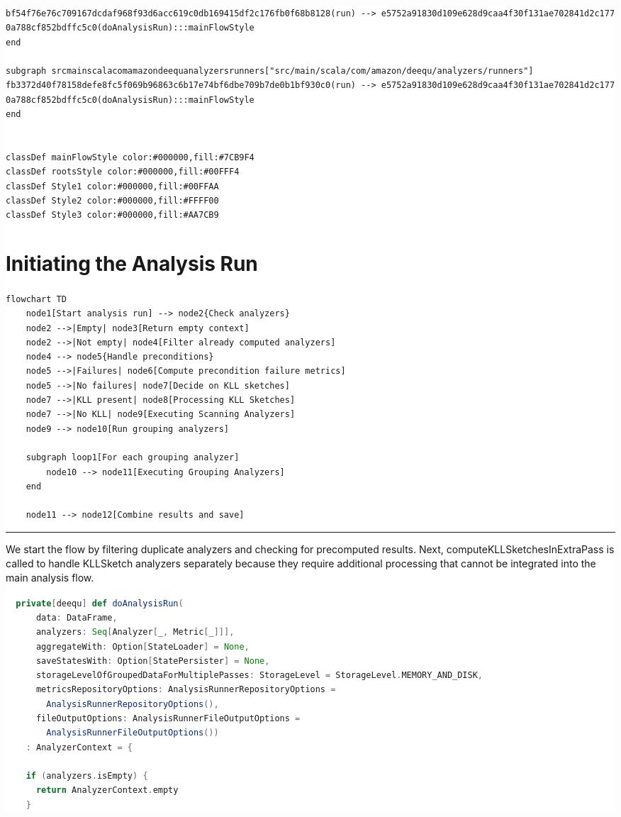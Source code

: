 ```mermaid
bf54f76e76c709167dcdaf968f93d6acc619c0db169415df2c176fb0f68b8128(run) --> e5752a91830d109e628d9caa4f30f131ae702841d2c1770a788cf852bdffc5c0(doAnalysisRun):::mainFlowStyle
end

subgraph srcmainscalacomamazondeequanalyzersrunners["src/main/scala/com/amazon/deequ/analyzers/runners"]
fb3372d40f78158defe8fc5f069b96863c6b17e74bf6dbe709b7de0b1bf930c0(run) --> e5752a91830d109e628d9caa4f30f131ae702841d2c1770a788cf852bdffc5c0(doAnalysisRun):::mainFlowStyle
end


classDef mainFlowStyle color:#000000,fill:#7CB9F4
classDef rootsStyle color:#000000,fill:#00FFF4
classDef Style1 color:#000000,fill:#00FFAA
classDef Style2 color:#000000,fill:#FFFF00
classDef Style3 color:#000000,fill:#AA7CB9
```

# Initiating the Analysis Run

```mermaid
flowchart TD
    node1[Start analysis run] --> node2{Check analyzers}
    node2 -->|Empty| node3[Return empty context]
    node2 -->|Not empty| node4[Filter already computed analyzers]
    node4 --> node5{Handle preconditions}
    node5 -->|Failures| node6[Compute precondition failure metrics]
    node5 -->|No failures| node7[Decide on KLL sketches]
    node7 -->|KLL present| node8[Processing KLL Sketches]
    node7 -->|No KLL| node9[Executing Scanning Analyzers]
    node9 --> node10[Run grouping analyzers]

    subgraph loop1[For each grouping analyzer]
        node10 --> node11[Executing Grouping Analyzers]
    end

    node11 --> node12[Combine results and save]
```

<SwmSnippet path="/src/main/scala/com/amazon/deequ/analyzers/runners/AnalysisRunner.scala" line="99" repo-id="Z2l0aHViJTNBJTNBZGVlcXUlM0ElM0Fhd3NsYWJz">

---

We start the flow by filtering duplicate analyzers and checking for precomputed results. Next, computeKLLSketchesInExtraPass is called to handle KLLSketch analyzers separately because they require additional processing that cannot be integrated into the main analysis flow.

```scala
  private[deequ] def doAnalysisRun(
      data: DataFrame,
      analyzers: Seq[Analyzer[_, Metric[_]]],
      aggregateWith: Option[StateLoader] = None,
      saveStatesWith: Option[StatePersister] = None,
      storageLevelOfGroupedDataForMultiplePasses: StorageLevel = StorageLevel.MEMORY_AND_DISK,
      metricsRepositoryOptions: AnalysisRunnerRepositoryOptions =
        AnalysisRunnerRepositoryOptions(),
      fileOutputOptions: AnalysisRunnerFileOutputOptions =
        AnalysisRunnerFileOutputOptions())
    : AnalyzerContext = {

    if (analyzers.isEmpty) {
      return AnalyzerContext.empty
    }
```